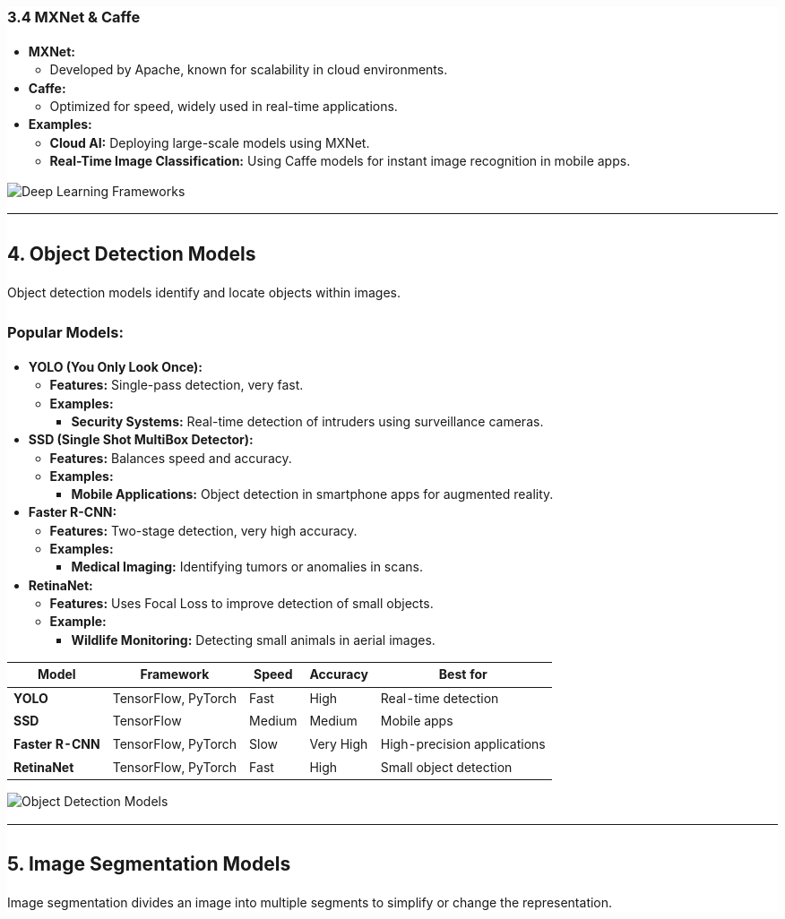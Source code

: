 ### **3.4 MXNet & Caffe**
- **MXNet:**  
  - Developed by Apache, known for scalability in cloud environments.
- **Caffe:**  
  - Optimized for speed, widely used in real-time applications.
- **Examples:**  
  - **Cloud AI:** Deploying large-scale models using MXNet.
  - **Real-Time Image Classification:** Using Caffe models for instant image recognition in mobile apps.

![Deep Learning Frameworks](https://via.placeholder.com/600x150?text=Deep+Learning+Frameworks)

---

## **4. Object Detection Models**
Object detection models identify and locate objects within images.

### **Popular Models:**
- **YOLO (You Only Look Once):**  
  - **Features:** Single-pass detection, very fast.
  - **Examples:**  
    - **Security Systems:** Real-time detection of intruders using surveillance cameras.
- **SSD (Single Shot MultiBox Detector):**  
  - **Features:** Balances speed and accuracy.
  - **Examples:**  
    - **Mobile Applications:** Object detection in smartphone apps for augmented reality.
- **Faster R-CNN:**  
  - **Features:** Two-stage detection, very high accuracy.
  - **Examples:**  
    - **Medical Imaging:** Identifying tumors or anomalies in scans.
- **RetinaNet:**  
  - **Features:** Uses Focal Loss to improve detection of small objects.
  - **Example:**  
    - **Wildlife Monitoring:** Detecting small animals in aerial images.

| Model           | Framework            | Speed  | Accuracy       | Best for                       |
|-----------------|----------------------|--------|----------------|--------------------------------|
| **YOLO**        | TensorFlow, PyTorch  | Fast   | High           | Real-time detection            |
| **SSD**         | TensorFlow           | Medium | Medium         | Mobile apps                    |
| **Faster R-CNN**| TensorFlow, PyTorch  | Slow   | Very High      | High-precision applications    |
| **RetinaNet**   | TensorFlow, PyTorch  | Fast   | High           | Small object detection         |

![Object Detection Models](https://via.placeholder.com/600x150?text=Object+Detection+Models)

---

## **5. Image Segmentation Models**
Image segmentation divides an image into multiple segments to simplify or change the representation.
